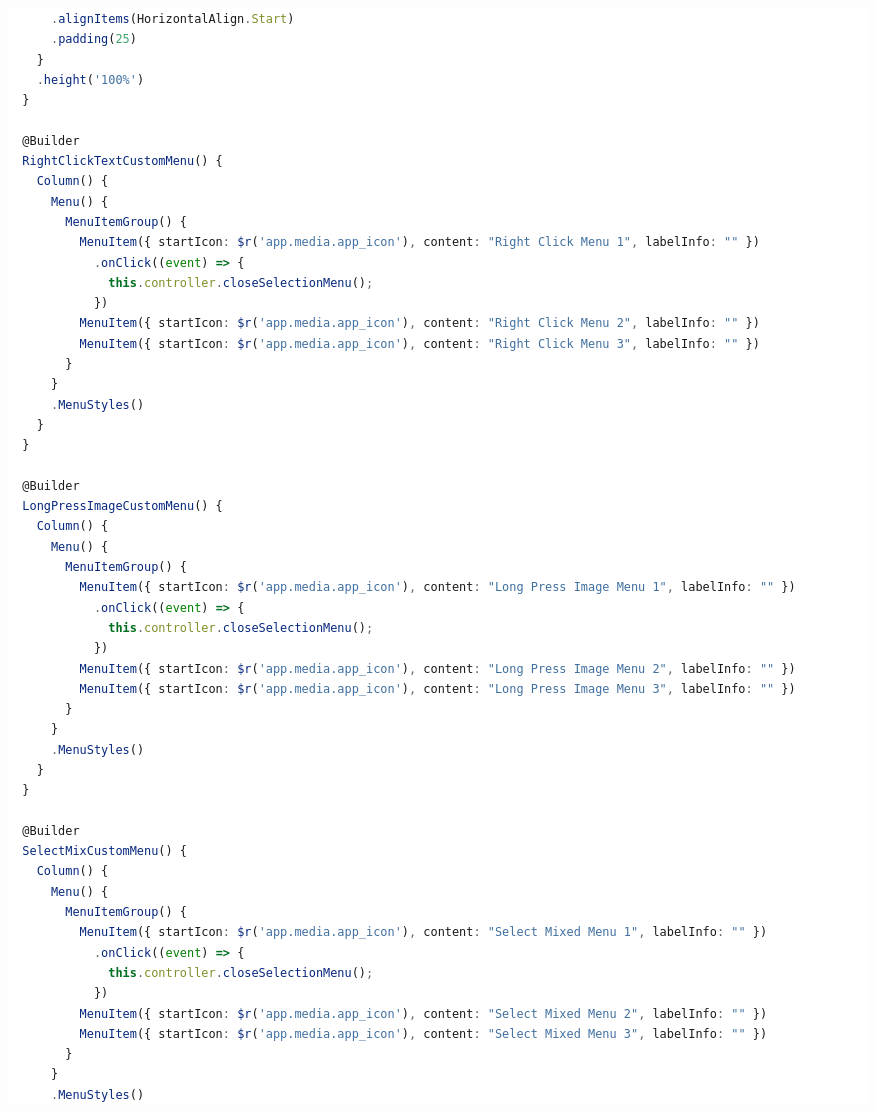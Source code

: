```ts
      .alignItems(HorizontalAlign.Start)
      .padding(25)
    }
    .height('100%')
  }

  @Builder
  RightClickTextCustomMenu() {
    Column() {
      Menu() {
        MenuItemGroup() {
          MenuItem({ startIcon: $r('app.media.app_icon'), content: "Right Click Menu 1", labelInfo: "" })
            .onClick((event) => {
              this.controller.closeSelectionMenu();
            })
          MenuItem({ startIcon: $r('app.media.app_icon'), content: "Right Click Menu 2", labelInfo: "" })
          MenuItem({ startIcon: $r('app.media.app_icon'), content: "Right Click Menu 3", labelInfo: "" })
        }
      }
      .MenuStyles()
    }
  }

  @Builder
  LongPressImageCustomMenu() {
    Column() {
      Menu() {
        MenuItemGroup() {
          MenuItem({ startIcon: $r('app.media.app_icon'), content: "Long Press Image Menu 1", labelInfo: "" })
            .onClick((event) => {
              this.controller.closeSelectionMenu();
            })
          MenuItem({ startIcon: $r('app.media.app_icon'), content: "Long Press Image Menu 2", labelInfo: "" })
          MenuItem({ startIcon: $r('app.media.app_icon'), content: "Long Press Image Menu 3", labelInfo: "" })
        }
      }
      .MenuStyles()
    }
  }

  @Builder
  SelectMixCustomMenu() {
    Column() {
      Menu() {
        MenuItemGroup() {
          MenuItem({ startIcon: $r('app.media.app_icon'), content: "Select Mixed Menu 1", labelInfo: "" })
            .onClick((event) => {
              this.controller.closeSelectionMenu();
            })
          MenuItem({ startIcon: $r('app.media.app_icon'), content: "Select Mixed Menu 2", labelInfo: "" })
          MenuItem({ startIcon: $r('app.media.app_icon'), content: "Select Mixed Menu 3", labelInfo: "" })
        }
      }
      .MenuStyles()
```